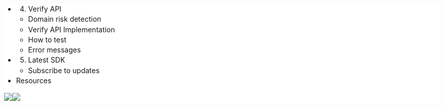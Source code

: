   * 4. Verify API
    * Domain risk detection
    * Verify API Implementation
    * How to test
    * Error messages
  * 5. Latest SDK
    * Subscribe to updates
  * Resources


![](https://t.co/1/i/adsct?bci=4&dv=America%2FToronto%26en-US%26Google%20Inc.%26MacIntel%26255%261080%26600%266%2624%261080%26600%260%26na&eci=3&event=%7B%7D&event_id=ec6cc2a9-0e23-4565-8a38-23e3babf8d17&integration=gtm&p_id=Twitter&p_user_id=0&pl_id=1a46a56f-b5bb-400c-9fbd-401430893ed3&tw_document_href=https%3A%2F%2Fdocs.reown.com%2Fwalletkit%2Fbest-practices&tw_iframe_status=0&txn_id=oo02q&type=javascript&version=2.3.31)![](https://analytics.twitter.com/1/i/adsct?bci=4&dv=America%2FToronto%26en-US%26Google%20Inc.%26MacIntel%26255%261080%26600%266%2624%261080%26600%260%26na&eci=3&event=%7B%7D&event_id=ec6cc2a9-0e23-4565-8a38-23e3babf8d17&integration=gtm&p_id=Twitter&p_user_id=0&pl_id=1a46a56f-b5bb-400c-9fbd-401430893ed3&tw_document_href=https%3A%2F%2Fdocs.reown.com%2Fwalletkit%2Fbest-practices&tw_iframe_status=0&txn_id=oo02q&type=javascript&version=2.3.31)
